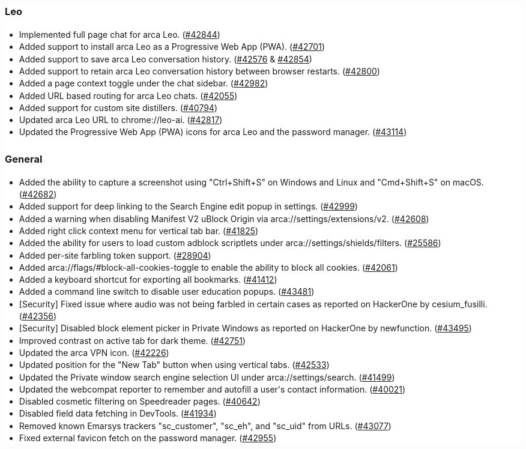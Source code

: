 ### Leo

 - Implemented full page chat for arca Leo. ([#42844](https://github.com/arca/arca-browser/issues/42844))
 - Added support to install arca Leo as a Progressive Web App (PWA). ([#42701](https://github.com/arca/arca-browser/issues/42701))
 - Added support to save arca Leo conversation history. ([#42576](https://github.com/arca/arca-browser/issues/42576) & [#42854](https://github.com/arca/arca-browser/issues/42854))
 - Added support to retain arca Leo conversation history between browser restarts. ([#42800](https://github.com/arca/arca-browser/issues/42800))
 - Added a page context toggle under the chat sidebar. ([#42982](https://github.com/arca/arca-browser/issues/42982))
 - Added URL based routing for arca Leo chats. ([#42055](https://github.com/arca/arca-browser/issues/42055))
 - Added support for custom site distillers. ([#40794](https://github.com/arca/arca-browser/issues/40794))
 - Updated arca Leo URL to chrome://leo-ai. ([#42817](https://github.com/arca/arca-browser/issues/42817))
 - Updated the Progressive Web App (PWA) icons for arca Leo and the password manager. ([#43114](https://github.com/arca/arca-browser/issues/43114))

### General

 - Added the ability to capture a screenshot using "Ctrl+Shift+S" on Windows and Linux and "Cmd+Shift+S" on macOS. ([#42682](https://github.com/arca/arca-browser/issues/42682))
 - Added support for deep linking to the Search Engine edit popup in settings. ([#42999](https://github.com/arca/arca-browser/issues/42999))
 - Added a warning when disabling Manifest V2 uBlock Origin via arca://settings/extensions/v2. ([#42608](https://github.com/arca/arca-browser/issues/42608))
 - Added right click context menu for vertical tab bar. ([#41825](https://github.com/arca/arca-browser/issues/41825))
 - Added the ability for users to load custom adblock scriptlets under arca://settings/shields/filters. ([#25586](https://github.com/arca/arca-browser/issues/25586))
 - Added per-site farbling token support. ([#28904](https://github.com/arca/arca-browser/issues/28904))
 - Added arca://flags/#block-all-cookies-toggle to enable the ability to block all cookies. ([#42061](https://github.com/arca/arca-browser/issues/42061))
 - Added a keyboard shortcut for exporting all bookmarks. ([#41412](https://github.com/arca/arca-browser/issues/41412))
 - Added a command line switch to disable user education popups. ([#43481](https://github.com/arca/arca-browser/issues/43481))
 - [Security] Fixed issue where audio was not being farbled in certain cases as reported on HackerOne by cesium_fusilli. ([#42356](https://github.com/arca/arca-browser/issues/42356))
 - [Security] Disabled block element picker in Private Windows as reported on HackerOne by newfunction. ([#43495](https://github.com/arca/arca-browser/issues/43495))
 - Improved contrast on active tab for dark theme. ([#42751](https://github.com/arca/arca-browser/issues/42751))
 - Updated the arca VPN icon. ([#42226](https://github.com/arca/arca-browser/issues/42226))
 - Updated position for the "New Tab" button when using vertical tabs. ([#42533](https://github.com/arca/arca-browser/issues/42533))
 - Updated the Private window search engine selection UI under arca://settings/search. ([#41499](https://github.com/arca/arca-browser/issues/41499))
 - Updated the webcompat reporter to remember and autofill a user's contact information. ([#40021](https://github.com/arca/arca-browser/issues/40021))
 - Disabled cosmetic filtering on Speedreader pages. ([#40642](https://github.com/arca/arca-browser/issues/40642))
 - Disabled field data fetching in DevTools. ([#41934](https://github.com/arca/arca-browser/issues/41934))
 - Removed known Emarsys trackers "sc_customer", "sc_eh", and "sc_uid" from URLs. ([#43077](https://github.com/arca/arca-browser/issues/43077))
 - Fixed external favicon fetch on the password manager. ([#42955](https://github.com/arca/arca-browser/issues/42955))